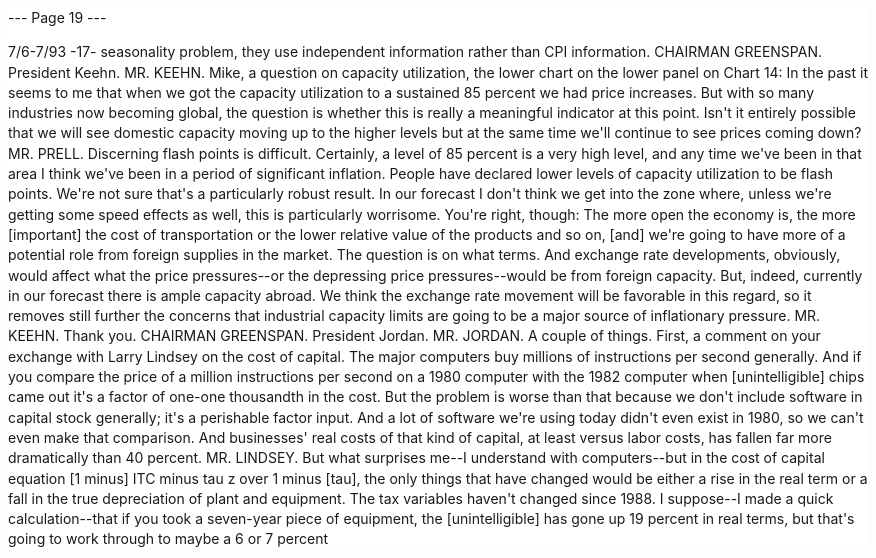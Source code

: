 --- Page 19 ---

7/6-7/93 -17-
seasonality problem, they use independent information rather than CPI
information.
CHAIRMAN GREENSPAN. President Keehn.
MR. KEEHN. Mike, a question on capacity utilization, the
lower chart on the lower panel on Chart 14: In the past it seems to
me that when we got the capacity utilization to a sustained 85 percent
we had price increases. But with so many industries now becoming
global, the question is whether this is really a meaningful indicator
at this point. Isn't it entirely possible that we will see domestic
capacity moving up to the higher levels but at the same time we'll
continue to see prices coming down?
MR. PRELL. Discerning flash points is difficult. Certainly,
a level of 85 percent is a very high level, and any time we've been in
that area I think we've been in a period of significant inflation.
People have declared lower levels of capacity utilization to be flash
points. We're not sure that's a particularly robust result. In our
forecast I don't think we get into the zone where, unless we're
getting some speed effects as well, this is particularly worrisome.
You're right, though: The more open the economy is, the more
[important] the cost of transportation or the lower relative value of
the products and so on, [and] we're going to have more of a potential
role from foreign supplies in the market. The question is on what
terms. And exchange rate developments, obviously, would affect what
the price pressures--or the depressing price pressures--would be from
foreign capacity. But, indeed, currently in our forecast there is
ample capacity abroad. We think the exchange rate movement will be
favorable in this regard, so it removes still further the concerns
that industrial capacity limits are going to be a major source of
inflationary pressure.
MR. KEEHN. Thank you.
CHAIRMAN GREENSPAN. President Jordan.
MR. JORDAN. A couple of things. First, a comment on your
exchange with Larry Lindsey on the cost of capital. The major
computers buy millions of instructions per second generally. And if
you compare the price of a million instructions per second on a 1980
computer with the 1982 computer when [unintelligible] chips came out
it's a factor of one-one thousandth in the cost. But the problem is
worse than that because we don't include software in capital stock
generally; it's a perishable factor input. And a lot of software
we're using today didn't even exist in 1980, so we can't even make
that comparison. And businesses' real costs of that kind of capital,
at least versus labor costs, has fallen far more dramatically than 40
percent.
MR. LINDSEY. But what surprises me--I understand with
computers--but in the cost of capital equation [1 minus] ITC minus tau
z over 1 minus [tau], the only things that have changed would be
either a rise in the real term or a fall in the true depreciation of
plant and equipment. The tax variables haven't changed since 1988. I
suppose--I made a quick calculation--that if you took a seven-year
piece of equipment, the [unintelligible] has gone up 19 percent in
real terms, but that's going to work through to maybe a 6 or 7 percent
